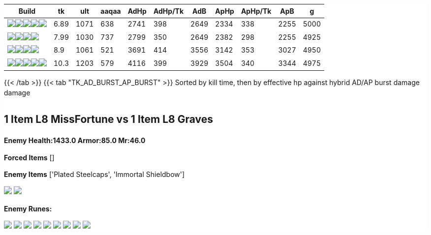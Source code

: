 



 Build |tk|ult|aaqaa|AdHp|AdHp/Tk|AdB|ApHp|ApHp/Tk|ApB|g
-|-|-|-|-|-|-|-|-|-|-
![](/item/6672.png)![](/item/1001.png)![](/item/1053.png)![](/item/1055.png)![](/item/1036.png)|6.89|1071|638|2741|398|2649|2334|338|2255|5000
![](/item/3153.png)![](/item/1001.png)![](/item/1055.png)![](/item/1037.png)|7.99|1030|737|2799|350|2649|2382|298|2255|4925
![](/item/3161.png)![](/item/1001.png)![](/item/1053.png)![](/item/1055.png)|8.9|1061|521|3691|414|3556|3142|353|3027|4950
![](/item/6673.png)![](/item/1001.png)![](/item/1055.png)![](/item/1037.png)![](/item/1036.png)|10.3|1203|579|4116|399|3929|3504|340|3344|4975
{{< /tab >}}
{{< tab "TK_AD_BURST_AP_BURST" >}}
Sorted by kill time, then by effective hp against hybrid AD/AP burst damage damage
## 1 Item L8 MissFortune vs 1 Item L8 Graves

**Enemy Health:1433.0 Armor:85.0 Mr:46.0**


**Forced Items** []








**Enemy Items** ['Plated Steelcaps', 'Immortal Shieldbow']





![](/item/3047.png)
![](/item/6673.png)



**Enemy Runes:**





![](/Styles/Precision/FleetFootwork/FleetFootwork.png)
![](/Styles/Precision/Overheal.png)
![](/Styles/Precision/LegendAlacrity/LegendAlacrity.png)
![](/Styles/Precision/CoupDeGrace/CoupDeGrace.png)
![](/Styles/Domination/EyeballCollection/EyeballCollection.png)
![](/Styles/Domination/TreasureHunter/TreasureHunter.png)
![](/StatMods/StatModsAttackSpeedIcon.png)
![](/StatMods/StatModsAdaptiveForceIcon.png)
![](/StatMods/StatModsHealthScalingIcon.png)
